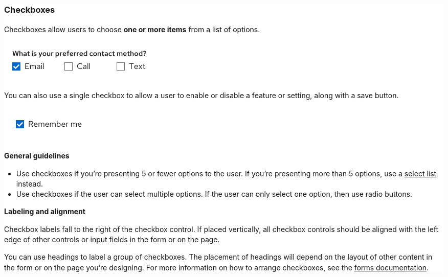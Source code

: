 
### Checkboxes
Checkboxes allow users to choose **one or more items** from a list of options.

<img src="./img/checkbox-horizontal.png" alt="Example of form question with checkboxes aligned horizontally" width="312"/>

You can also use a single checkbox to allow a user to enable or disable a feature or setting, along with a save button. 

<img src="./img/one-checkbox.png" alt="Example of single checkbox" width="173"/>

**General guidelines**

* Use checkboxes if you’re presenting 5 or fewer options to the user. If you’re presenting more than 5 options, use a [select list](/design-guidelines/usage-and-behavior/data-input#select-lists) instead.
* Use checkboxes if the user can select multiple options. If the user can only select one option, then use radio buttons. 


**Labeling and alignment**

Checkbox labels fall to the right of the checkbox control. If placed vertically, all checkbox controls should be aligned with the left edge of other controls or input fields in the form or on the page. 

You can use headings to label a group of checkboxes. The placement of headings will depend on the layout of other content in the form or on the page you’re designing. For more information on how to arrange checkboxes, see the [forms documentation](/design-guidelines/usage-and-behavior/forms#data-input-arrangement).
